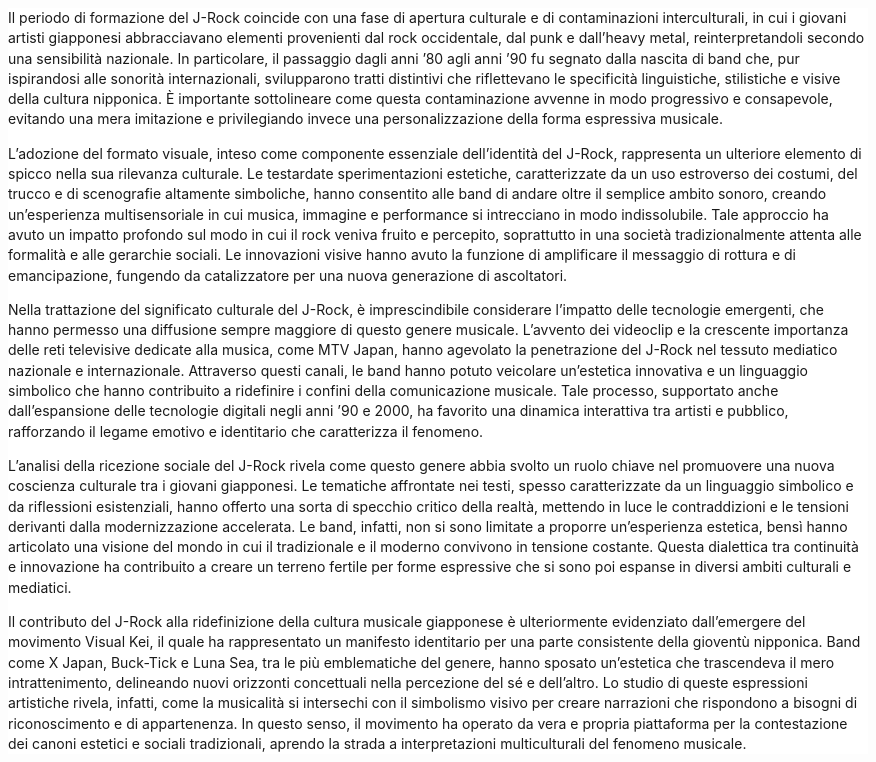 Il periodo di formazione del J-Rock coincide con una fase di apertura culturale e di contaminazioni
interculturali, in cui i giovani artisti giapponesi abbracciavano elementi provenienti dal rock
occidentale, dal punk e dall’heavy metal, reinterpretandoli secondo una sensibilità nazionale. In
particolare, il passaggio dagli anni ’80 agli anni ’90 fu segnato dalla nascita di band che, pur
ispirandosi alle sonorità internazionali, svilupparono tratti distintivi che riflettevano le
specificità linguistiche, stilistiche e visive della cultura nipponica. È importante sottolineare
come questa contaminazione avvenne in modo progressivo e consapevole, evitando una mera imitazione e
privilegiando invece una personalizzazione della forma espressiva musicale.

L’adozione del formato visuale, inteso come componente essenziale dell’identità del J-Rock,
rappresenta un ulteriore elemento di spicco nella sua rilevanza culturale. Le testardate
sperimentazioni estetiche, caratterizzate da un uso estroverso dei costumi, del trucco e di
scenografie altamente simboliche, hanno consentito alle band di andare oltre il semplice ambito
sonoro, creando un’esperienza multisensoriale in cui musica, immagine e performance si intrecciano
in modo indissolubile. Tale approccio ha avuto un impatto profondo sul modo in cui il rock veniva
fruito e percepito, soprattutto in una società tradizionalmente attenta alle formalità e alle
gerarchie sociali. Le innovazioni visive hanno avuto la funzione di amplificare il messaggio di
rottura e di emancipazione, fungendo da catalizzatore per una nuova generazione di ascoltatori.

Nella trattazione del significato culturale del J-Rock, è imprescindibile considerare l’impatto
delle tecnologie emergenti, che hanno permesso una diffusione sempre maggiore di questo genere
musicale. L’avvento dei videoclip e la crescente importanza delle reti televisive dedicate alla
musica, come MTV Japan, hanno agevolato la penetrazione del J-Rock nel tessuto mediatico nazionale e
internazionale. Attraverso questi canali, le band hanno potuto veicolare un’estetica innovativa e un
linguaggio simbolico che hanno contribuito a ridefinire i confini della comunicazione musicale. Tale
processo, supportato anche dall’espansione delle tecnologie digitali negli anni ’90 e 2000, ha
favorito una dinamica interattiva tra artisti e pubblico, rafforzando il legame emotivo e
identitario che caratterizza il fenomeno.

L’analisi della ricezione sociale del J-Rock rivela come questo genere abbia svolto un ruolo chiave
nel promuovere una nuova coscienza culturale tra i giovani giapponesi. Le tematiche affrontate nei
testi, spesso caratterizzate da un linguaggio simbolico e da riflessioni esistenziali, hanno offerto
una sorta di specchio critico della realtà, mettendo in luce le contraddizioni e le tensioni
derivanti dalla modernizzazione accelerata. Le band, infatti, non si sono limitate a proporre
un’esperienza estetica, bensì hanno articolato una visione del mondo in cui il tradizionale e il
moderno convivono in tensione costante. Questa dialettica tra continuità e innovazione ha
contribuito a creare un terreno fertile per forme espressive che si sono poi espanse in diversi
ambiti culturali e mediatici.

Il contributo del J-Rock alla ridefinizione della cultura musicale giapponese è ulteriormente
evidenziato dall’emergere del movimento Visual Kei, il quale ha rappresentato un manifesto
identitario per una parte consistente della gioventù nipponica. Band come X Japan, Buck-Tick e Luna
Sea, tra le più emblematiche del genere, hanno sposato un’estetica che trascendeva il mero
intrattenimento, delineando nuovi orizzonti concettuali nella percezione del sé e dell’altro. Lo
studio di queste espressioni artistiche rivela, infatti, come la musicalità si intersechi con il
simbolismo visivo per creare narrazioni che rispondono a bisogni di riconoscimento e di
appartenenza. In questo senso, il movimento ha operato da vera e propria piattaforma per la
contestazione dei canoni estetici e sociali tradizionali, aprendo la strada a interpretazioni
multiculturali del fenomeno musicale.

